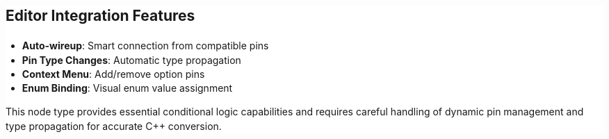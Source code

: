 ## Editor Integration Features
- **Auto-wireup**: Smart connection from compatible pins
- **Pin Type Changes**: Automatic type propagation
- **Context Menu**: Add/remove option pins
- **Enum Binding**: Visual enum value assignment

This node type provides essential conditional logic capabilities and requires careful handling of dynamic pin management and type propagation for accurate C++ conversion.